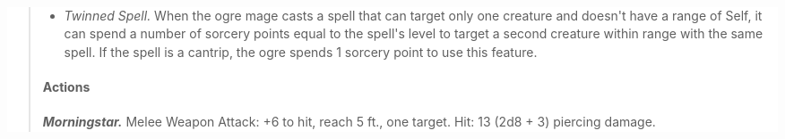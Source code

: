 >* *Twinned Spell.* When the ogre mage casts a spell that can target only one creature and doesn't have a range of Self, it can spend a number of sorcery points equal to the spell's level to target a second creature within range with the same spell. If the spell is a cantrip, the ogre spends 1 sorcery point to use this feature.
>
>#### Actions
>***Morningstar.*** Melee Weapon Attack: +6 to hit, reach 5 ft., one target. Hit: 13 (2d8 + 3) piercing damage.
>
